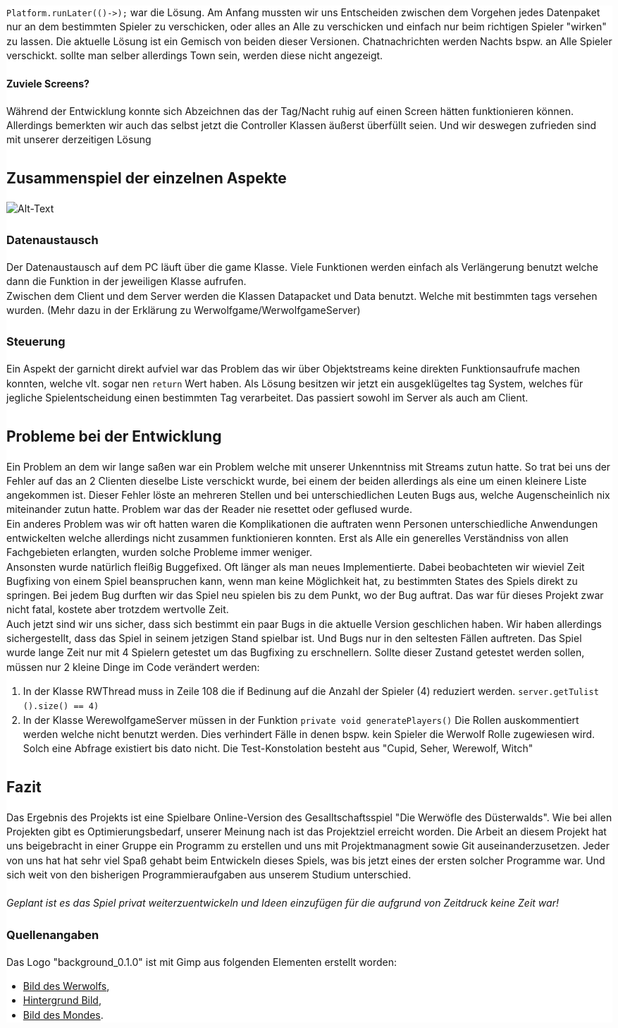 ```Platform.runLater(()->);``` war die Lösung.
Am Anfang mussten wir uns Entscheiden zwischen dem Vorgehen jedes Datenpaket nur an dem bestimmten Spieler zu verschicken, oder alles an Alle zu verschicken und einfach nur beim richtigen Spieler "wirken" zu lassen. Die aktuelle Lösung ist ein Gemisch von beiden dieser Versionen. Chatnachrichten werden Nachts bspw. an Alle Spieler verschickt. sollte man selber allerdings Town sein, werden diese nicht angezeigt.
#### Zuviele Screens?
Während der Entwicklung konnte sich Abzeichnen das der Tag/Nacht ruhig auf einen Screen hätten funktionieren können. Allerdings bemerkten wir auch das selbst jetzt die Controller Klassen äußerst überfüllt seien. Und wir deswegen zufrieden sind mit unserer derzeitigen Lösung
## Zusammenspiel der einzelnen Aspekte
![Alt-Text](doc/Präsentation/ZusammenSpielDerKlassen.png)<br>
### Datenaustausch
Der Datenaustausch auf dem PC läuft über die game Klasse. Viele Funktionen werden einfach als Verlängerung benutzt welche dann die Funktion in der jeweiligen Klasse aufrufen. <br> Zwischen dem Client und dem Server werden die Klassen Datapacket und Data benutzt. Welche mit bestimmten tags versehen wurden. (Mehr dazu in der Erklärung zu Werwolfgame/WerwolfgameServer)
### Steuerung
Ein Aspekt der garnicht direkt aufviel war das Problem das wir über Objektstreams keine direkten Funktionsaufrufe machen konnten, welche vlt. sogar nen ```return``` Wert haben. Als Lösung besitzen wir jetzt ein ausgeklügeltes tag System, welches für jegliche Spielentscheidung einen bestimmten Tag verarbeitet. Das passiert sowohl im Server als auch am Client.
## Probleme bei der Entwicklung
Ein Problem an dem wir lange saßen war ein Problem welche mit unserer Unkenntniss mit Streams zutun hatte. So trat bei uns der Fehler auf das an 2 Clienten dieselbe Liste verschickt wurde, bei einem der beiden allerdings als eine um einen kleinere Liste angekommen ist. Dieser Fehler löste an mehreren Stellen und bei unterschiedlichen Leuten Bugs aus, welche Augenscheinlich nix miteinander zutun hatte. Problem war das der Reader nie resettet oder geflused wurde. <br> Ein anderes Problem was wir oft hatten waren die Komplikationen die auftraten wenn Personen unterschiedliche Anwendungen entwickelten welche allerdings nicht zusammen funktionieren konnten. Erst als Alle ein generelles Verständniss von allen Fachgebieten erlangten, wurden solche Probleme immer weniger. <br> Ansonsten wurde natürlich fleißig Buggefixed. Oft länger als man neues Implementierte. Dabei beobachteten wir wieviel Zeit Bugfixing von einem Spiel beanspruchen kann, wenn man keine Möglichkeit hat, zu bestimmten States des Spiels direkt zu springen. Bei jedem Bug durften wir das Spiel neu spielen bis zu dem Punkt, wo der Bug auftrat. Das war für dieses Projekt zwar nicht fatal, kostete aber trotzdem wertvolle Zeit. <br> Auch jetzt sind wir uns sicher, dass sich bestimmt ein paar Bugs in die aktuelle Version geschlichen haben. Wir haben allerdings sichergestellt, dass das Spiel in seinem jetzigen Stand spielbar ist. Und Bugs nur in den seltesten Fällen auftreten. Das Spiel wurde lange Zeit nur mit 4 Spielern getestet um das Bugfixing zu erschnellern. Sollte dieser Zustand getestet werden sollen, müssen nur 2 kleine Dinge im Code verändert werden: 
1. In der Klasse RWThread muss in Zeile 108 die if Bedinung auf die Anzahl der Spieler (4) reduziert werden. ```server.getTulist().size() == 4)```
2. In der Klasse WerewolfgameServer müssen in der Funktion ``private void generatePlayers()`` Die Rollen auskommentiert werden welche nicht benutzt werden. Dies verhindert Fälle in denen bspw. kein Spieler die Werwolf Rolle zugewiesen wird. Solch eine Abfrage existiert bis dato nicht. Die Test-Konstolation besteht aus "Cupid, Seher, Werewolf, Witch"
## Fazit
Das Ergebnis des Projekts ist eine Spielbare Online-Version des Gesalltschaftsspiel "Die Werwöfle des Düsterwalds".
Wie bei allen Projekten gibt es Optimierungsbedarf, unserer Meinung nach ist das Projektziel erreicht worden. Die Arbeit an diesem Projekt hat uns beigebracht in einer Gruppe ein Programm zu erstellen und uns mit Projektmanagment sowie Git auseinanderzusetzen.
Jeder von uns hat hat sehr viel Spaß gehabt beim Entwickeln dieses Spiels, was bis jetzt eines der ersten solcher Programme war. Und sich weit von den bisherigen Programmieraufgaben aus unserem Studium unterschied. <br><br>
_Geplant ist es das Spiel privat weiterzuentwickeln und Ideen einzufügen für die aufgrund von Zeitdruck keine Zeit war!_ <br>

### Quellenangaben
Das Logo "background_0.1.0" ist mit Gimp aus folgenden Elementen erstellt worden:
- [Bild des Werwolfs](http://runescape.wikia.com/wiki/File:Werewolf_(Heist).png),
- [Hintergrund Bild](https://forum.unity.com/attachments/03-jpg.55294/),
- [Bild des Mondes](http://www.pngmart.com/files/4/Moon-PNG-Image.png).

```